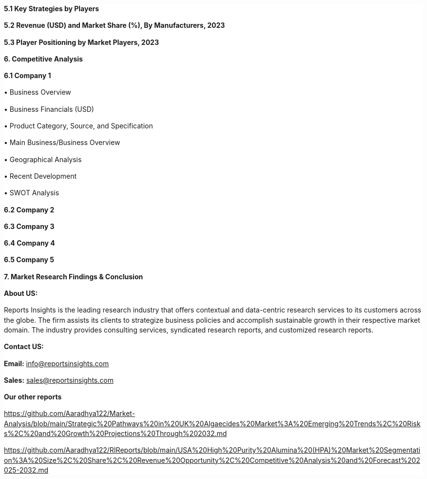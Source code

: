<strong>5.1 Key Strategies by Players</strong>

<strong>5.2 Revenue (USD) and Market Share (%), By Manufacturers, 2023</strong>

<strong>5.3 Player Positioning by Market Players, 2023</strong>

<strong>6. Competitive Analysis</strong>

<strong>6.1 Company 1</strong>

• Business Overview

• Business Financials (USD)

• Product Category, Source, and Specification

• Main Business/Business Overview

• Geographical Analysis

• Recent Development

• SWOT Analysis

<strong>6.2 Company 2</strong>

<strong>6.3 Company 3</strong>

<strong>6.4 Company 4</strong>

<strong>6.5 Company 5</strong>

<strong>7. Market Research Findings &amp; Conclusion</strong>

<strong>About US:</strong>

Reports Insights is the leading research industry that offers contextual and data-centric research services to its customers across the globe. The firm assists its clients to strategize business policies and accomplish sustainable growth in their respective market domain. The industry provides consulting services, syndicated research reports, and customized research reports.

<strong>Contact US:</strong>

<p class=""""><b>Email:</b> <a href=mailto:info@reportsinsights.com>info@reportsinsights.com</a></p>
<p class=""""><b>Sales:</b> <a href=mailto:sales@reportsinsights.com>sales@reportsinsights.com</a></p>

<strong>Our other reports</strong>

<a href=https://github.com/Aaradhya122/Market-Analysis/blob/main/Strategic%20Pathways%20in%20UK%20Algaecides%20Market%3A%20Emerging%20Trends%2C%20Risks%2C%20and%20Growth%20Projections%20Through%202032.md>https://github.com/Aaradhya122/Market-Analysis/blob/main/Strategic%20Pathways%20in%20UK%20Algaecides%20Market%3A%20Emerging%20Trends%2C%20Risks%2C%20and%20Growth%20Projections%20Through%202032.md</a>

<a href=https://github.com/Aaradhya122/RIReports/blob/main/USA%20High%20Purity%20Alumina%20(HPA)%20Market%20Segmentation%3A%20Size%2C%20Share%2C%20Revenue%20Opportunity%2C%20Competitive%20Analysis%20and%20Forecast%202025-2032.md>https://github.com/Aaradhya122/RIReports/blob/main/USA%20High%20Purity%20Alumina%20(HPA)%20Market%20Segmentation%3A%20Size%2C%20Share%2C%20Revenue%20Opportunity%2C%20Competitive%20Analysis%20and%20Forecast%202025-2032.md</a>
